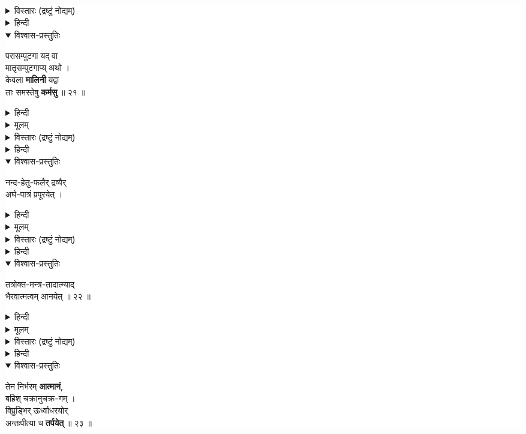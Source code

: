 <details><summary>विस्तारः (द्रष्टुं नोद्यम्)</summary></details>



<details><summary>हिन्दी</summary></details>


<details open><summary>विश्वास-प्रस्तुतिः</summary>

परासम्पुटगा यद् वा  
मातृसम्पुटगाप्य् अथो ।  
केवला **मालिनी** यद्वा  
ताः समस्तेषु **कर्मसु** ॥ २१ ॥  
</details>

<details><summary>हिन्दी</summary></details>


<details><summary>मूलम्</summary></details>

<details><summary>विस्तारः (द्रष्टुं नोद्यम्)</summary></details>

<details><summary>हिन्दी</summary></details>


<details open><summary>विश्वास-प्रस्तुतिः</summary>

नन्द-हेतु-फलैर् द्रव्यैर्  
अर्घ-पात्रं प्रपूरयेत् ।
</details>

<details><summary>हिन्दी</summary></details>


<details><summary>मूलम्</summary></details>

<details><summary>विस्तारः (द्रष्टुं नोद्यम्)</summary></details>

<details><summary>हिन्दी</summary></details>


<details open><summary>विश्वास-प्रस्तुतिः</summary>

तत्रोक्त-मन्त्र-तादात्म्याद्  
भैरवात्मत्वम् आनयेत् ॥ २२ ॥
</details>

<details><summary>हिन्दी</summary></details>


<details><summary>मूलम्</summary></details>
  
<details><summary>विस्तारः (द्रष्टुं नोद्यम्)</summary></details>


<details><summary>हिन्दी</summary></details>


<details open><summary>विश्वास-प्रस्तुतिः</summary>

तेन निर्भरम् **आत्मानं**,  
बहिश् चक्रानुचक्र-गम् ।  
विप्रुड्भिर् ऊर्ध्वाधरयोर्  
अन्तःपीत्या च **तर्पयेत्** ॥ २३ ॥  
</details>
